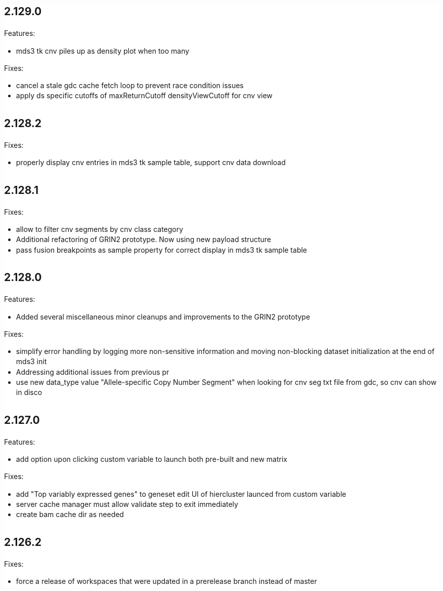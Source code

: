 
## 2.129.0

Features:
- mds3 tk cnv piles up as density plot when too many

Fixes:
- cancel a stale gdc cache fetch loop to prevent race condition issues
- apply ds specific cutoffs of maxReturnCutoff densityViewCutoff for cnv view


## 2.128.2

Fixes:
- properly display cnv entries in mds3 tk sample table, support cnv data download


## 2.128.1

Fixes:
- allow to filter cnv segments by cnv class category
- Additional refactoring of GRIN2 prototype. Now using new payload structure
- pass fusion breakpoints as sample property for correct display in mds3 tk sample table


## 2.128.0

Features:
- Added several miscellaneous minor cleanups and improvements to the GRIN2 prototype

Fixes:
- simplify error handling by logging more non-sensitive information and moving non-blocking dataset initialization at the end of mds3 init
- Addressing additional issues from previous pr
- use new data_type value "Allele-specific Copy Number Segment" when looking for cnv seg txt file from gdc, so cnv can show in disco


## 2.127.0

Features:
- add option upon clicking custom variable to launch both pre-built and new matrix

Fixes:
- add "Top variably expressed genes" to geneset edit UI of hiercluster launced from custom variable
- server cache manager must allow validate step to exit immediately
- create bam cache dir as needed


## 2.126.2

Fixes:
- force a release of workspaces that were updated in a prerelease branch instead of master
